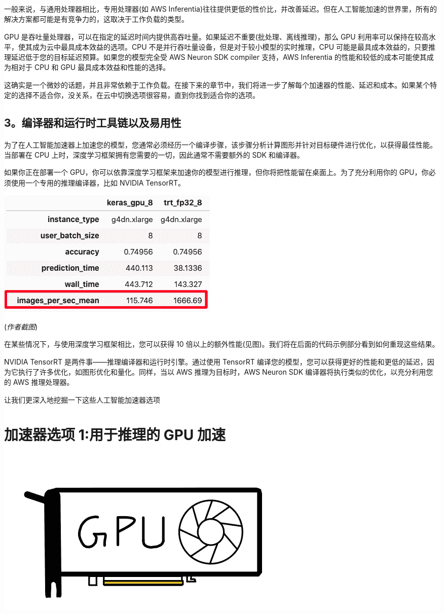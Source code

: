 一般来说，与通用处理器相比，专用处理器(如 AWS Inferentia)往往提供更低的性价比，并改善延迟。但在人工智能加速的世界里，所有的解决方案都可能是有竞争力的，这取决于工作负载的类型。

GPU 是吞吐量处理器，可以在指定的延迟时间内提供高吞吐量。如果延迟不重要(批处理、离线推理)，那么 GPU 利用率可以保持在较高水平，使其成为云中最具成本效益的选项。CPU 不是并行吞吐量设备，但是对于较小模型的实时推理，CPU 可能是最具成本效益的，只要推理延迟低于您的目标延迟预算。如果您的模型完全受 AWS Neuron SDK compiler 支持，AWS Inferentia 的性能和较低的成本可能使其成为相对于 CPU 和 GPU 最具成本效益和性能的选择。

这确实是一个微妙的话题，并且非常依赖于工作负载。在接下来的章节中，我们将进一步了解每个加速器的性能、延迟和成本。如果某个特定的选择不适合你，没关系，在云中切换选项很容易，直到你找到适合你的选项。

## **3。编译器和运行时工具链以及易用性**

为了在人工智能加速器上加速您的模型，您通常必须经历一个编译步骤，该步骤分析计算图形并针对目标硬件进行优化，以获得最佳性能。当部署在 CPU 上时，深度学习框架拥有您需要的一切，因此通常不需要额外的 SDK 和编译器。

如果你正在部署一个 GPU，你可以依靠深度学习框架来加速你的模型进行推理，但你将把性能留在桌面上。为了充分利用你的 GPU，你必须使用一个专用的推理编译器，比如 NVIDIA TensorRT。

![](img/50edea9cad83ca36ee9d390d0c050133.png)

(*作者截图*)

在某些情况下，与使用深度学习框架相比，您可以获得 10 倍以上的额外性能(见图)。我们将在后面的代码示例部分看到如何重现这些结果。

NVIDIA TensorRT 是两件事——推理编译器和运行时引擎。通过使用 TensorRT 编译您的模型，您可以获得更好的性能和更低的延迟，因为它执行了许多优化，如图形优化和量化。同样，当以 AWS 推理为目标时，AWS Neuron SDK 编译器将执行类似的优化，以充分利用您的 AWS 推理处理器。

让我们更深入地挖掘一下这些人工智能加速器选项

# 加速器选项 1:用于推理的 GPU 加速

![](img/93e8608e9ecc5d0fde6ac503737881e8.png)
